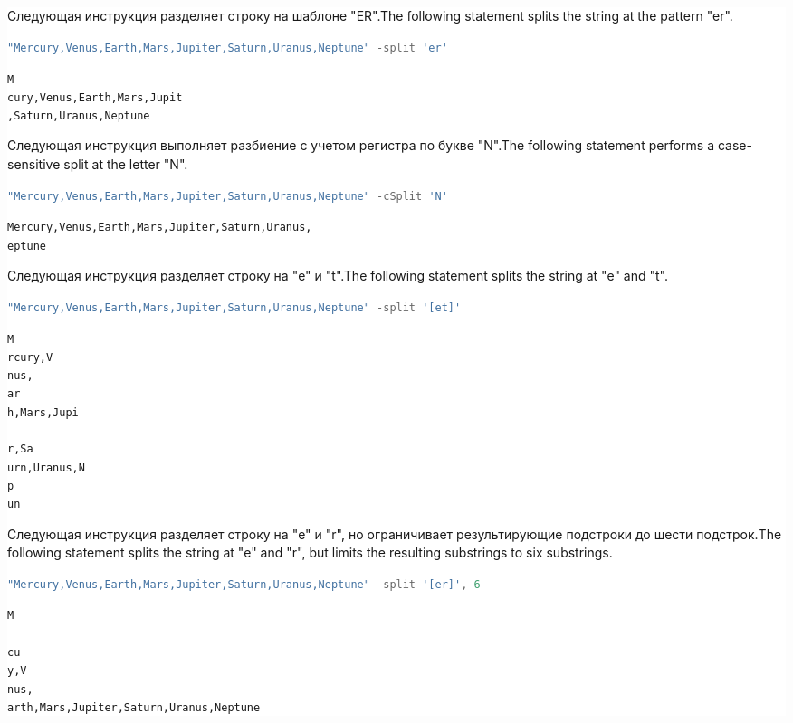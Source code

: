 <span data-ttu-id="70932-188">Следующая инструкция разделяет строку на шаблоне "ER".</span><span class="sxs-lookup"><span data-stu-id="70932-188">The following statement splits the string at the pattern "er".</span></span>

```powershell
"Mercury,Venus,Earth,Mars,Jupiter,Saturn,Uranus,Neptune" -split 'er'
```

```Output
M
cury,Venus,Earth,Mars,Jupit
,Saturn,Uranus,Neptune
```

<span data-ttu-id="70932-189">Следующая инструкция выполняет разбиение с учетом регистра по букве "N".</span><span class="sxs-lookup"><span data-stu-id="70932-189">The following statement performs a case-sensitive split at the letter "N".</span></span>

```powershell
"Mercury,Venus,Earth,Mars,Jupiter,Saturn,Uranus,Neptune" -cSplit 'N'
```

```Output
Mercury,Venus,Earth,Mars,Jupiter,Saturn,Uranus,
eptune
```

<span data-ttu-id="70932-190">Следующая инструкция разделяет строку на "e" и "t".</span><span class="sxs-lookup"><span data-stu-id="70932-190">The following statement splits the string at "e" and "t".</span></span>

```powershell
"Mercury,Venus,Earth,Mars,Jupiter,Saturn,Uranus,Neptune" -split '[et]'
```

```Output
M
rcury,V
nus,
ar
h,Mars,Jupi

r,Sa
urn,Uranus,N
p
un
```

<span data-ttu-id="70932-191">Следующая инструкция разделяет строку на "e" и "r", но ограничивает результирующие подстроки до шести подстрок.</span><span class="sxs-lookup"><span data-stu-id="70932-191">The following statement splits the string at "e" and "r", but limits the resulting substrings to six substrings.</span></span>

```powershell
"Mercury,Venus,Earth,Mars,Jupiter,Saturn,Uranus,Neptune" -split '[er]', 6
```

```Output
M

cu
y,V
nus,
arth,Mars,Jupiter,Saturn,Uranus,Neptune
```
